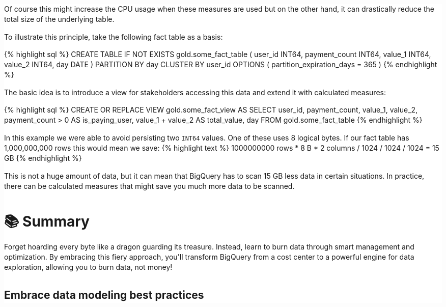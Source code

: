 Of course this might increase the CPU usage when these measures are used but on the other hand, it can drastically reduce the total size of the underlying table.

To illustrate this principle, take the following fact table as a basis:

{% highlight sql %}
CREATE TABLE IF NOT EXISTS gold.some_fact_table (
  user_id INT64,
  payment_count INT64,
  value_1 INT64,
  value_2 INT64,
  day DATE
)
PARTITION BY day
CLUSTER BY user_id
OPTIONS (
  partition_expiration_days = 365
)
{% endhighlight %}

The basic idea is to introduce a view for stakeholders accessing this data and extend it with calculated measures:

{% highlight sql %}
CREATE OR REPLACE VIEW gold.some_fact_view AS
SELECT
  user_id,
  payment_count,
  value_1,
  value_2,
  payment_count > 0 AS is_paying_user,
  value_1 + value_2 AS total_value,
  day
FROM gold.some_fact_table
{% endhighlight %}

In this example we were able to avoid persisting two `INT64` values. One of these uses 8 logical bytes. If our fact table has 1,000,000,000 rows this would mean we save:
{% highlight text %}
1000000000 rows * 8 B * 2 columns / 1024 / 1024 / 1024 = 15 GB
{% endhighlight %}

This is not a huge amount of data, but it can mean that BigQuery has to scan 15 GB less data in certain situations. In practice, there can be calculated measures that might save you much more data to be scanned.

# 📚 Summary

Forget hoarding every byte like a dragon guarding its treasure. Instead, learn to burn data through smart management and optimization. By embracing this fiery approach, you'll transform BigQuery from a cost center to a powerful engine for data exploration, allowing you to burn data, not money!

## Embrace data modeling best practices

